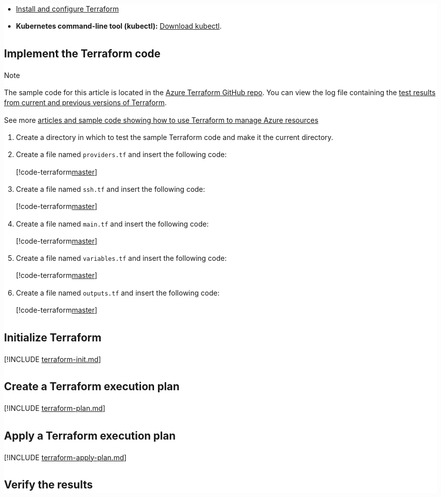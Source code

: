 - [Install and configure Terraform](/azure/developer/terraform/quickstart-configure)

- **Kubernetes command-line tool (kubectl):** [Download kubectl](https://kubernetes.io/releases/download/).

## Implement the Terraform code

> [!NOTE]
> The sample code for this article is located in the [Azure Terraform GitHub repo](https://github.com/Azure/terraform/tree/master/quickstart/201-k8s-cluster-with-tf-and-aks). You can view the log file containing the [test results from current and previous versions of Terraform](https://github.com/Azure/terraform/tree/master/quickstart/201-k8s-cluster-with-tf-and-aks/TestRecord.md).
>
> See more [articles and sample code showing how to use Terraform to manage Azure resources](/azure/terraform)

1. Create a directory in which to test the sample Terraform code and make it the current directory.

1. Create a file named `providers.tf` and insert the following code:

    [!code-terraform[master](~/terraform_samples/quickstart/201-k8s-cluster-with-tf-and-aks/providers.tf)]

1. Create a file named `ssh.tf` and insert the following code:

    [!code-terraform[master](~/terraform_samples/quickstart/201-k8s-cluster-with-tf-and-aks/ssh.tf)]

1. Create a file named `main.tf` and insert the following code:

    [!code-terraform[master](~/terraform_samples/quickstart/201-k8s-cluster-with-tf-and-aks/main.tf)]

1. Create a file named `variables.tf` and insert the following code:

    [!code-terraform[master](~/terraform_samples/quickstart/201-k8s-cluster-with-tf-and-aks/variables.tf)]

1. Create a file named `outputs.tf` and insert the following code:

    [!code-terraform[master](~/terraform_samples/quickstart/201-k8s-cluster-with-tf-and-aks/outputs.tf)]

## Initialize Terraform

[!INCLUDE [terraform-init.md](~/azure-dev-docs-pr/articles/terraform/includes/terraform-init.md)]

## Create a Terraform execution plan

[!INCLUDE [terraform-plan.md](~/azure-dev-docs-pr/articles/terraform/includes/terraform-plan.md)]

## Apply a Terraform execution plan

[!INCLUDE [terraform-apply-plan.md](~/azure-dev-docs-pr/articles/terraform/includes/terraform-apply-plan.md)]

## Verify the results
